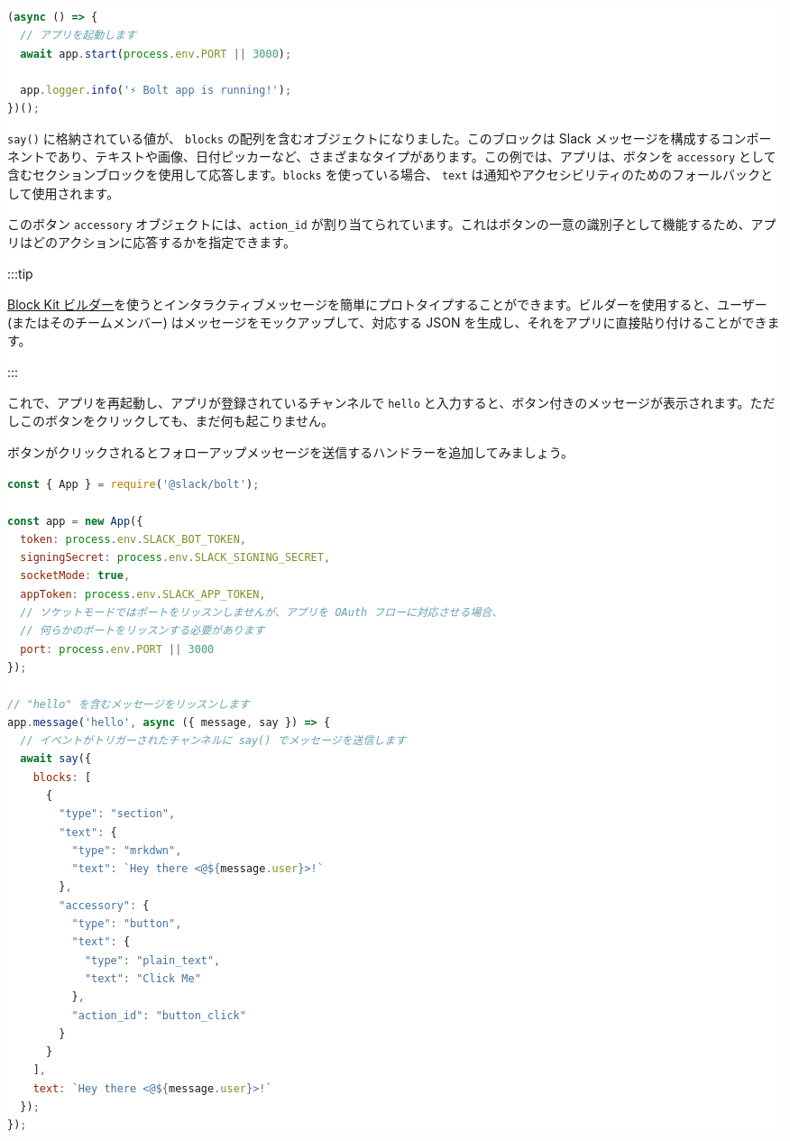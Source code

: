 ```javascript
(async () => {
  // アプリを起動します
  await app.start(process.env.PORT || 3000);

  app.logger.info('⚡️ Bolt app is running!');
})();
```

</TabItem>
</Tabs>

`say()` に格納されている値が、 `blocks` の配列を含むオブジェクトになりました。このブロックは Slack メッセージを構成するコンポーネントであり、テキストや画像、日付ピッカーなど、さまざまなタイプがあります。この例では、アプリは、ボタンを `accessory` として含むセクションブロックを使用して応答します。`blocks` を使っている場合、 `text` は通知やアクセシビリティのためのフォールバックとして使用されます。

このボタン `accessory` オブジェクトには、`action_id` が割り当てられています。これはボタンの一意の識別子として機能するため、アプリはどのアクションに応答するかを指定できます。

:::tip 

[Block Kit ビルダー](https://app.slack.com/block-kit-builder)を使うとインタラクティブメッセージを簡単にプロトタイプすることができます。ビルダーを使用すると、ユーザー (またはそのチームメンバー) はメッセージをモックアップして、対応する JSON を生成し、それをアプリに直接貼り付けることができます。

:::

これで、アプリを再起動し、アプリが登録されているチャンネルで `hello` と入力すると、ボタン付きのメッセージが表示されます。ただしこのボタンをクリックしても、まだ何も起こりません。

ボタンがクリックされるとフォローアップメッセージを送信するハンドラーを追加してみましょう。

<Tabs groupId="socket-or-http">
<TabItem value="socket-mode" label="Socket Mode">

```javascript
const { App } = require('@slack/bolt');

const app = new App({
  token: process.env.SLACK_BOT_TOKEN,
  signingSecret: process.env.SLACK_SIGNING_SECRET,
  socketMode: true,
  appToken: process.env.SLACK_APP_TOKEN,
  // ソケットモードではポートをリッスンしませんが、アプリを OAuth フローに対応させる場合、
  // 何らかのポートをリッスンする必要があります
  port: process.env.PORT || 3000
});

// "hello" を含むメッセージをリッスンします
app.message('hello', async ({ message, say }) => {
  // イベントがトリガーされたチャンネルに say() でメッセージを送信します
  await say({
    blocks: [
      {
        "type": "section",
        "text": {
          "type": "mrkdwn",
          "text": `Hey there <@${message.user}>!`
        },
        "accessory": {
          "type": "button",
          "text": {
            "type": "plain_text",
            "text": "Click Me"
          },
          "action_id": "button_click"
        }
      }
    ],
    text: `Hey there <@${message.user}>!`
  });
});
```